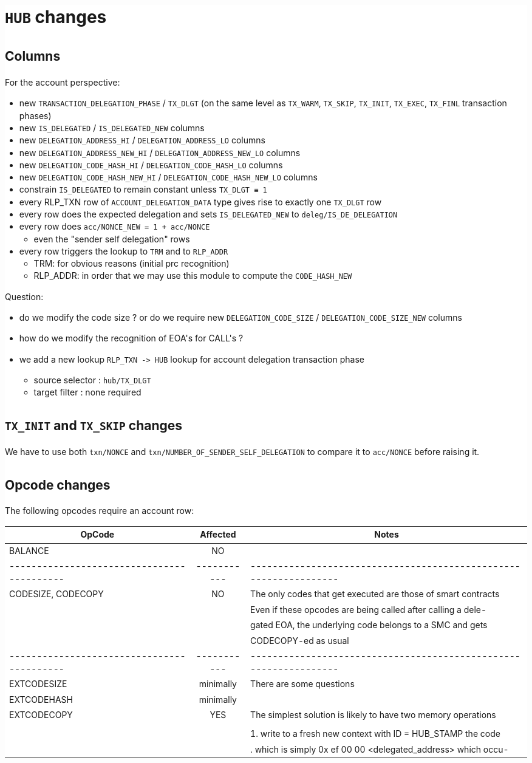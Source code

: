 # `HUB` changes

## Columns

For the account perspective:
- new `TRANSACTION_DELEGATION_PHASE` / `TX_DLGT` (on the same level as `TX_WARM`, `TX_SKIP`, `TX_INIT`, `TX_EXEC`, `TX_FINL` transaction phases)
- new `IS_DELEGATED`                / `IS_DELEGATED_NEW`            columns
- new `DELEGATION_ADDRESS_HI`       / `DELEGATION_ADDRESS_LO`       columns
- new `DELEGATION_ADDRESS_NEW_HI`   / `DELEGATION_ADDRESS_NEW_LO`   columns
- new `DELEGATION_CODE_HASH_HI`     / `DELEGATION_CODE_HASH_LO`     columns
- new `DELEGATION_CODE_HASH_NEW_HI` / `DELEGATION_CODE_HASH_NEW_LO` columns
- constrain `IS_DELEGATED` to remain constant unless `TX_DLGT ≡ 1`
- every RLP_TXN row of `ACCOUNT_DELEGATION_DATA` type gives rise to exactly one `TX_DLGT` row
- every row does the expected delegation and sets `IS_DELEGATED_NEW` to `deleg/IS_DE_DELEGATION`
- every row does `acc/NONCE_NEW = 1 + acc/NONCE`
    - even the "sender self delegation" rows
- every row triggers the lookup to `TRM` and to `RLP_ADDR`
    - TRM:      for obvious reasons (initial prc recognition)
    - RLP_ADDR: in order that we may use this module to compute the `CODE_HASH_NEW`

Question:
- do we modify the code size ? or do we require new `DELEGATION_CODE_SIZE` / `DELEGATION_CODE_SIZE_NEW` columns
- how do we modify the recognition of EOA's for CALL's ?



- we add a new lookup `RLP_TXN -> HUB` lookup for account delegation transaction phase
    - source selector : `hub/TX_DLGT`
    - target filter   : none required


## `TX_INIT` and `TX_SKIP` changes

We have to use both `txn/NONCE` and `txn/NUMBER_OF_SENDER_SELF_DELEGATION` to compare it to `acc/NONCE` before raising it.

## Opcode changes

The following opcodes require an account row:

| OpCode                                   |  Affected | Notes                                                           |
|------------------------------------------|:---------:|-----------------------------------------------------------------|
| BALANCE                                  |     NO    |                                                                 |
|------------------------------------------|-----------|-----------------------------------------------------------------|
| CODESIZE, CODECOPY                       |     NO    | The only codes that get executed are those of smart contracts   |
|                                          |           | Even if these opcodes are being called after calling a dele-    |
|                                          |           | gated EOA, the underlying code belongs to a SMC and gets        |
|                                          |           | CODECOPY-ed as usual                                            |
|------------------------------------------|-----------|-----------------------------------------------------------------|
| EXTCODESIZE                              | minimally | There are some questions                                        |
| EXTCODEHASH                              | minimally |                                                                 |
| EXTCODECOPY                              |    YES    | The simplest solution is likely to have two memory operations   |
|                                          |           |                                                                 |
|                                          |           | 1. write to a fresh new context with ID = HUB_STAMP the code    |
|                                          |           | .  which is simply 0x ef 00 00 <delegated_address> which occu-  |